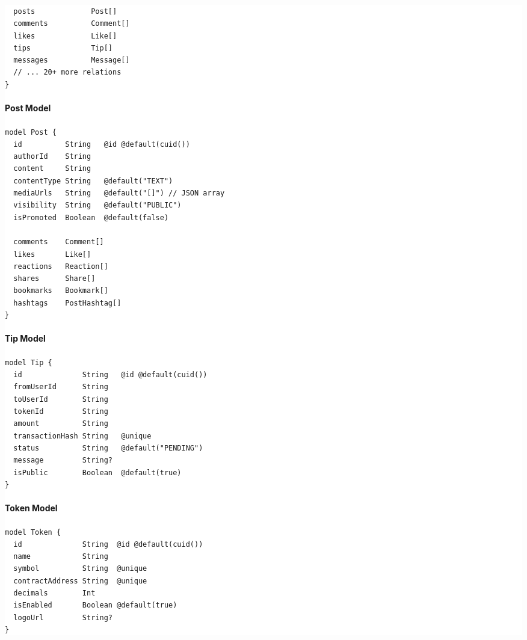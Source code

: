 ```prisma
  posts             Post[]
  comments          Comment[]
  likes             Like[]
  tips              Tip[]
  messages          Message[]
  // ... 20+ more relations
}
```

#### Post Model
```prisma
model Post {
  id          String   @id @default(cuid())
  authorId    String
  content     String
  contentType String   @default("TEXT")
  mediaUrls   String   @default("[]") // JSON array
  visibility  String   @default("PUBLIC")
  isPromoted  Boolean  @default(false)

  comments    Comment[]
  likes       Like[]
  reactions   Reaction[]
  shares      Share[]
  bookmarks   Bookmark[]
  hashtags    PostHashtag[]
}
```

#### Tip Model
```prisma
model Tip {
  id              String   @id @default(cuid())
  fromUserId      String
  toUserId        String
  tokenId         String
  amount          String
  transactionHash String   @unique
  status          String   @default("PENDING")
  message         String?
  isPublic        Boolean  @default(true)
}
```

#### Token Model
```prisma
model Token {
  id              String  @id @default(cuid())
  name            String
  symbol          String  @unique
  contractAddress String  @unique
  decimals        Int
  isEnabled       Boolean @default(true)
  logoUrl         String?
}
```
